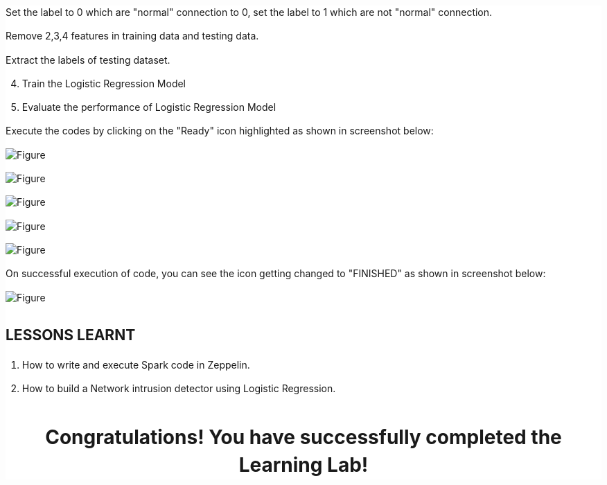    Set the label to 0 which are "normal" connection to 0, set the label to 1 which are not "normal" connection.
   
   Remove 2,3,4 features in training data and testing data.
   
   Extract the labels of testing dataset.
   
4. Train the Logistic Regression Model

5. Evaluate the performance of Logistic Regression Model

Execute the codes by clicking on the "Ready" icon highlighted as shown in screenshot below:

![Figure](https://github.com/CiscoDevNet/data-dev-learning-labs/blob/master/labs/NETWORK%20INTRUSION%20DETECTION%20USING%20LOGISTIC%20REGRESSION/assets/images/NetworkDetection7.jpeg?raw=true)

![Figure](https://github.com/CiscoDevNet/data-dev-learning-labs/blob/master/labs/NETWORK%20INTRUSION%20DETECTION%20USING%20LOGISTIC%20REGRESSION/assets/images/NetworkDetection8.jpeg?raw=true)

![Figure](https://github.com/CiscoDevNet/data-dev-learning-labs/blob/master/labs/NETWORK%20INTRUSION%20DETECTION%20USING%20LOGISTIC%20REGRESSION/assets/images/NetworkDetection9.jpeg?raw=true)

![Figure](https://github.com/CiscoDevNet/data-dev-learning-labs/blob/master/labs/NETWORK%20INTRUSION%20DETECTION%20USING%20LOGISTIC%20REGRESSION/assets/images/NetworkDetection10.jpeg?raw=true)

![Figure](https://github.com/CiscoDevNet/data-dev-learning-labs/blob/master/labs/NETWORK%20INTRUSION%20DETECTION%20USING%20LOGISTIC%20REGRESSION/assets/images/NetworkDetection11.jpeg?raw=true)

On successful execution of code, you can see the icon getting changed to "FINISHED" as shown in screenshot below:

![Figure](https://github.com/CiscoDevNet/data-dev-learning-labs/blob/master/labs/NETWORK%20INTRUSION%20DETECTION%20USING%20LOGISTIC%20REGRESSION/assets/images/NetworkDetection13.jpeg?raw=true)


## LESSONS LEARNT

1. How to write and execute Spark code in Zeppelin.

2. How to build a Network intrusion detector using Logistic Regression.


# <center>Congratulations! You have successfully completed the Learning Lab!
